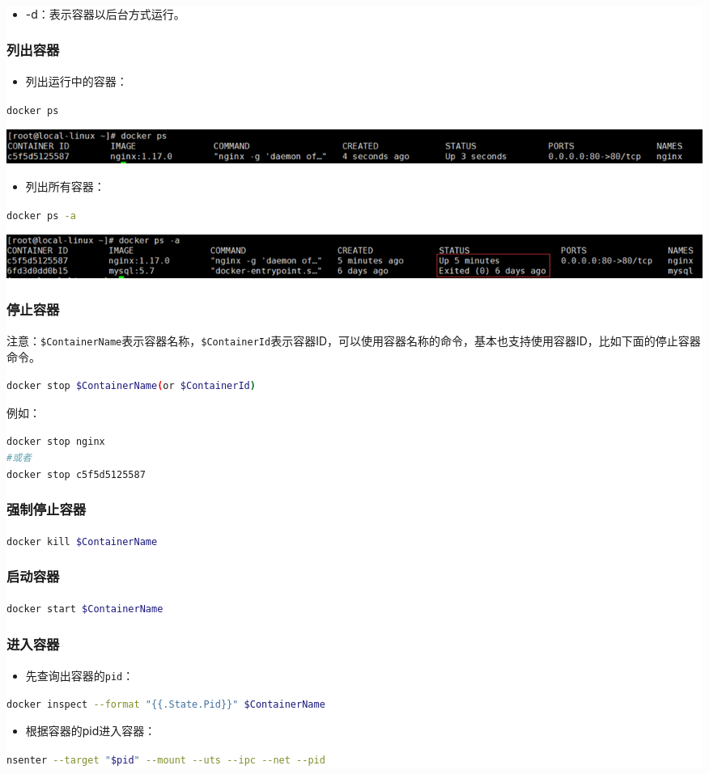 - -d：表示容器以后台方式运行。

### 列出容器

- 列出运行中的容器：

```bash
docker ps
```

![](../images/docker_command_05.png)

- 列出所有容器：

```bash
docker ps -a
```

![](../images/docker_command_06.png)

### 停止容器

注意：`$ContainerName`表示容器名称，`$ContainerId`表示容器ID，可以使用容器名称的命令，基本也支持使用容器ID，比如下面的停止容器命令。

```bash
docker stop $ContainerName(or $ContainerId)
```

例如：

```bash
docker stop nginx
#或者
docker stop c5f5d5125587
```

### 强制停止容器

```bash
docker kill $ContainerName
```

### 启动容器

```bash
docker start $ContainerName
```

### 进入容器

- 先查询出容器的`pid`：

```bash
docker inspect --format "{{.State.Pid}}" $ContainerName
```

- 根据容器的pid进入容器：

```bash
nsenter --target "$pid" --mount --uts --ipc --net --pid
```
